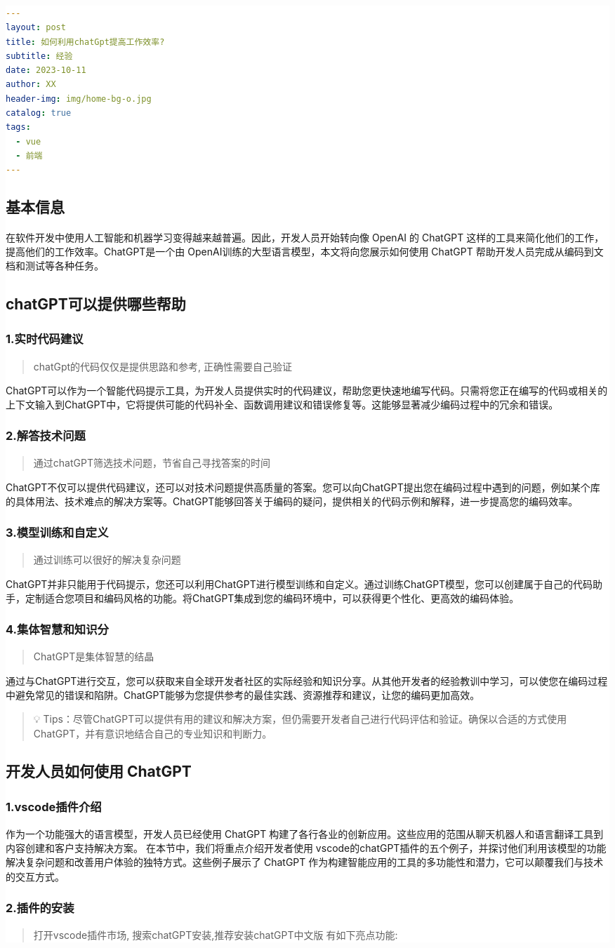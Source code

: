 ```yaml
---
layout: post
title: 如何利用chatGpt提高工作效率?
subtitle: 经验
date: 2023-10-11
author: XX
header-img: img/home-bg-o.jpg
catalog: true
tags:
  - vue
  - 前端
---
```

## 基本信息
在软件开发中使用人工智能和机器学习变得越来越普遍。因此，开发人员开始转向像 OpenAI 的 ChatGPT 这样的工具来简化他们的工作，提高他们的工作效率。ChatGPT是一个由 OpenAI训练的大型语言模型，本文将向您展示如何使用 ChatGPT 帮助开发人员完成从编码到文档和测试等各种任务。
## chatGPT可以提供哪些帮助
### 1.实时代码建议
> chatGpt的代码仅仅是提供思路和参考, 正确性需要自己验证

ChatGPT可以作为一个智能代码提示工具，为开发人员提供实时的代码建议，帮助您更快速地编写代码。只需将您正在编写的代码或相关的上下文输入到ChatGPT中，它将提供可能的代码补全、函数调用建议和错误修复等。这能够显著减少编码过程中的冗余和错误。
### 2.解答技术问题
> 通过chatGPT筛选技术问题，节省自己寻找答案的时间

ChatGPT不仅可以提供代码建议，还可以对技术问题提供高质量的答案。您可以向ChatGPT提出您在编码过程中遇到的问题，例如某个库的具体用法、技术难点的解决方案等。ChatGPT能够回答关于编码的疑问，提供相关的代码示例和解释，进一步提高您的编码效率。

### 3.模型训练和自定义
> 通过训练可以很好的解决复杂问题

ChatGPT并非只能用于代码提示，您还可以利用ChatGPT进行模型训练和自定义。通过训练ChatGPT模型，您可以创建属于自己的代码助手，定制适合您项目和编码风格的功能。将ChatGPT集成到您的编码环境中，可以获得更个性化、更高效的编码体验。

### 4.集体智慧和知识分
> ChatGPT是集体智慧的结晶

通过与ChatGPT进行交互，您可以获取来自全球开发者社区的实际经验和知识分享。从其他开发者的经验教训中学习，可以使您在编码过程中避免常见的错误和陷阱。ChatGPT能够为您提供参考的最佳实践、资源推荐和建议，让您的编码更加高效。

> 💡 Tips：尽管ChatGPT可以提供有用的建议和解决方案，但仍需要开发者自己进行代码评估和验证。确保以合适的方式使用ChatGPT，并有意识地结合自己的专业知识和判断力。

## 开发人员如何使用 ChatGPT
### 1.vscode插件介绍
作为一个功能强大的语言模型，开发人员已经使用 ChatGPT 构建了各行各业的创新应用。这些应用的范围从聊天机器人和语言翻译工具到内容创建和客户支持解决方案。
在本节中，我们将重点介绍开发者使用 vscode的chatGPT插件的五个例子，并探讨他们利用该模型的功能解决复杂问题和改善用户体验的独特方式。这些例子展示了 ChatGPT 作为构建智能应用的工具的多功能性和潜力，它可以颠覆我们与技术的交互方式。
### 2.插件的安装
> 打开vscode插件市场, 搜索chatGPT安装,推荐安装chatGPT中文版
> 有如下亮点功能:
